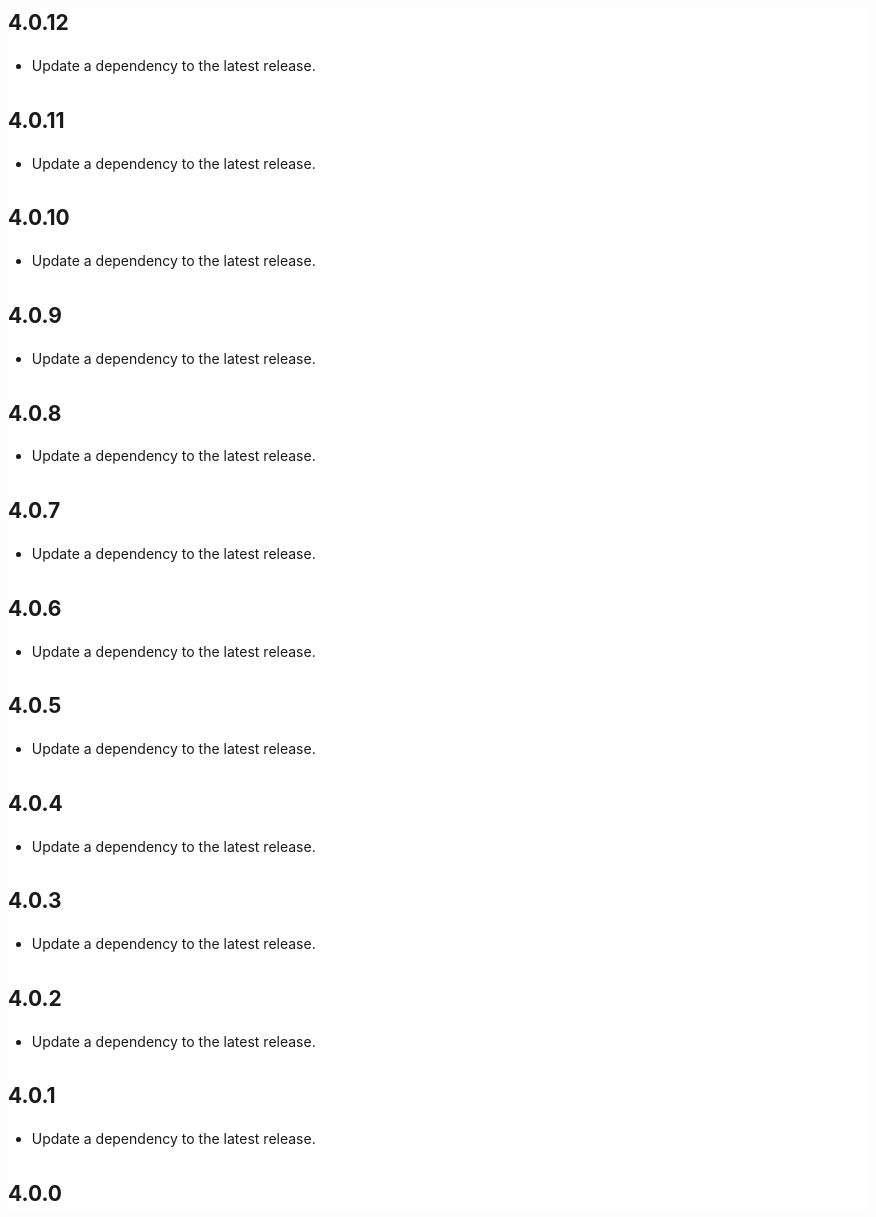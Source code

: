 ## 4.0.12

 - Update a dependency to the latest release.

## 4.0.11

 - Update a dependency to the latest release.

## 4.0.10

 - Update a dependency to the latest release.

## 4.0.9

 - Update a dependency to the latest release.

## 4.0.8

 - Update a dependency to the latest release.

## 4.0.7

 - Update a dependency to the latest release.

## 4.0.6

 - Update a dependency to the latest release.

## 4.0.5

 - Update a dependency to the latest release.

## 4.0.4

 - Update a dependency to the latest release.

## 4.0.3

 - Update a dependency to the latest release.

## 4.0.2

 - Update a dependency to the latest release.

## 4.0.1

 - Update a dependency to the latest release.

## 4.0.0
